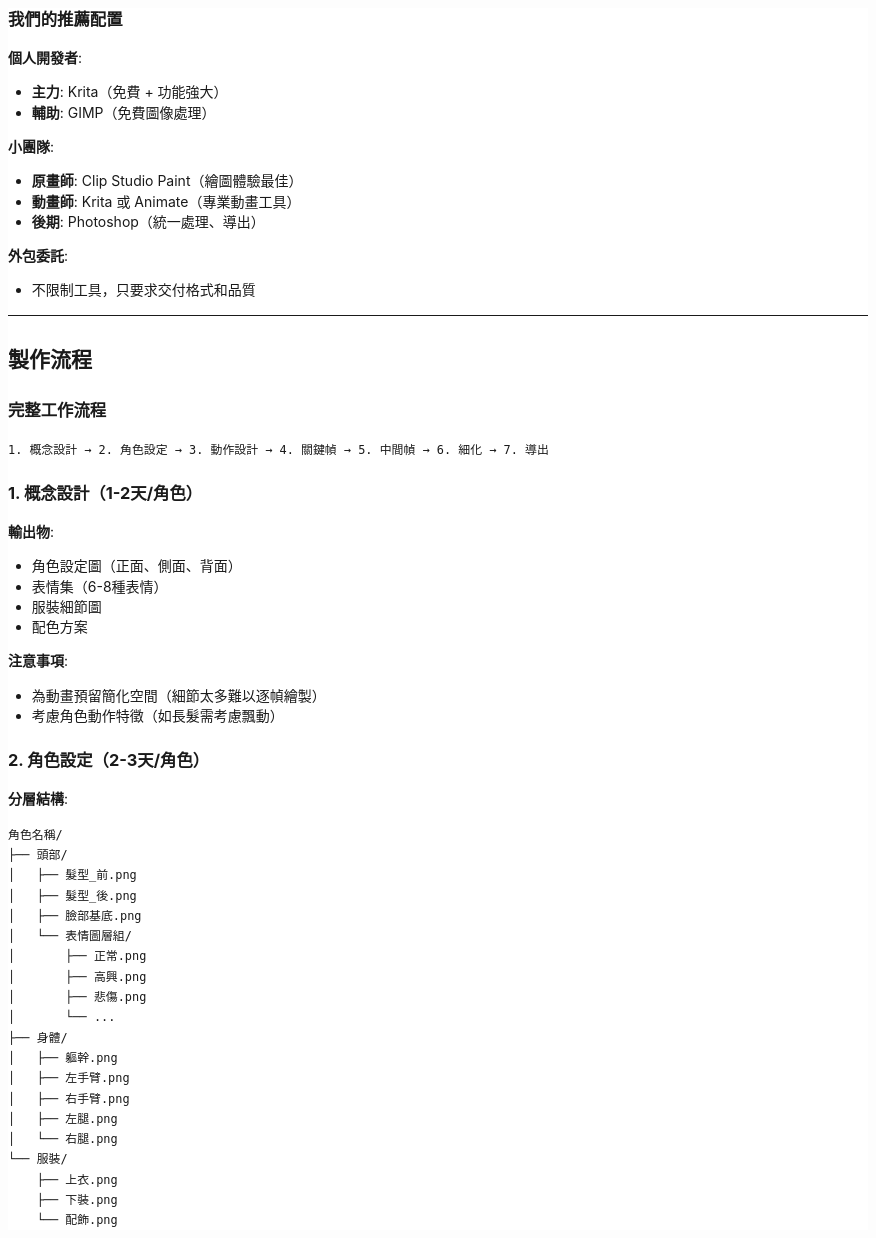 ### 我們的推薦配置

**個人開發者**:
- **主力**: Krita（免費 + 功能強大）
- **輔助**: GIMP（免費圖像處理）

**小團隊**:
- **原畫師**: Clip Studio Paint（繪圖體驗最佳）
- **動畫師**: Krita 或 Animate（專業動畫工具）
- **後期**: Photoshop（統一處理、導出）

**外包委託**:
- 不限制工具，只要求交付格式和品質

---

## 製作流程

### 完整工作流程

```
1. 概念設計 → 2. 角色設定 → 3. 動作設計 → 4. 關鍵幀 → 5. 中間幀 → 6. 細化 → 7. 導出
```

### 1. 概念設計（1-2天/角色）

**輸出物**:
- 角色設定圖（正面、側面、背面）
- 表情集（6-8種表情）
- 服裝細節圖
- 配色方案

**注意事項**:
- 為動畫預留簡化空間（細節太多難以逐幀繪製）
- 考慮角色動作特徵（如長髮需考慮飄動）

### 2. 角色設定（2-3天/角色）

**分層結構**:
```
角色名稱/
├── 頭部/
│   ├── 髮型_前.png
│   ├── 髮型_後.png
│   ├── 臉部基底.png
│   └── 表情圖層組/
│       ├── 正常.png
│       ├── 高興.png
│       ├── 悲傷.png
│       └── ...
├── 身體/
│   ├── 軀幹.png
│   ├── 左手臂.png
│   ├── 右手臂.png
│   ├── 左腿.png
│   └── 右腿.png
└── 服裝/
    ├── 上衣.png
    ├── 下裝.png
    └── 配飾.png
```
